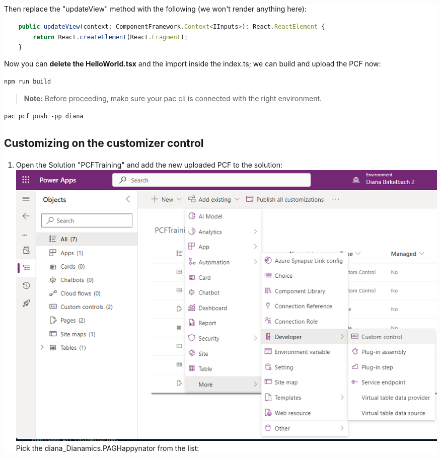 Then replace the "updateView" method with the following (we won't render anything here):
```typescript
    public updateView(context: ComponentFramework.Context<IInputs>): React.ReactElement {
        return React.createElement(React.Fragment);
    }
```

Now you can **delete the HelloWorld.tsx** and the import inside the index.ts; we can build and upload the PCF now:
```
npm run build
```

> **Note:** Before proceeding, make sure your pac cli is connected with the right environment.

```
pac pcf push -pp diana
```

## Customizing on the customizer control

1. Open the Solution "PCFTraining" and add the new uploaded PCF to the solution:
![alt text](image-1.png)
Pick the diana_Dianamics.PAGHappynator from the list: